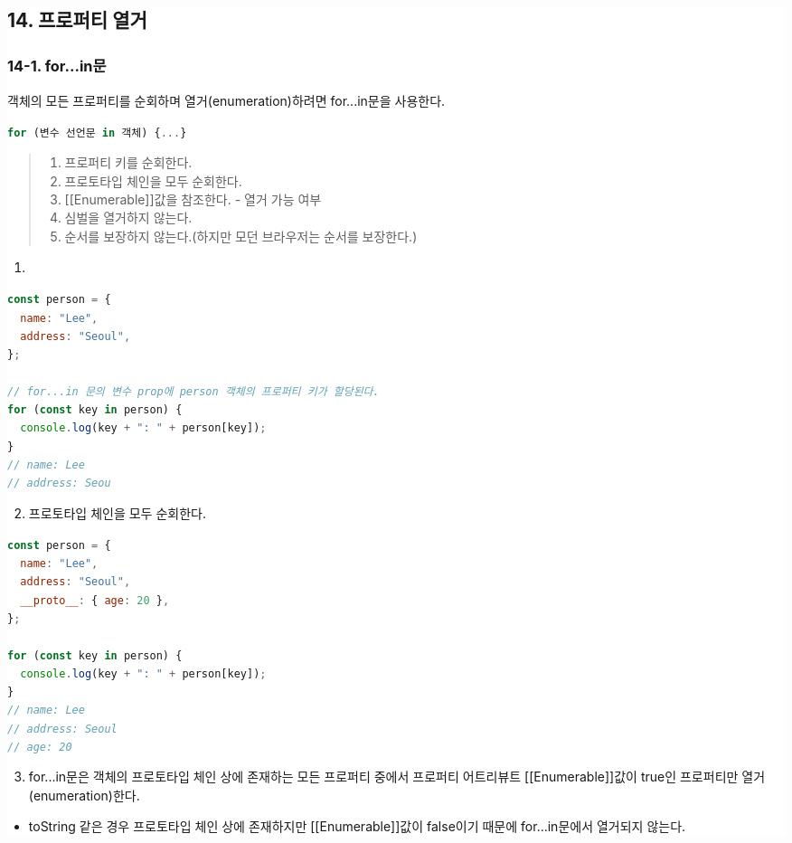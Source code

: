 ## 14. 프로퍼티 열거

### 14-1. for...in문

객체의 모든 프로퍼티를 순회하며 열거(enumeration)하려면 for...in문을 사용한다.

```javascript
for (변수 선언문 in 객체) {...}

```

> 1. 프로퍼티 키를 순회한다.
> 2. 프로토타입 체인을 모두 순회한다.
> 3. \[\[Enumerable]]값을 참조한다. - 열거 가능 여부
> 4. 심벌을 열거하지 않는다.
> 5. 순서를 보장하지 않는다.(하지만 모던 브라우저는 순서를 보장한다.)

1.

```javascript
const person = {
  name: "Lee",
  address: "Seoul",
};

// for...in 문의 변수 prop에 person 객체의 프로퍼티 키가 할당된다.
for (const key in person) {
  console.log(key + ": " + person[key]);
}
// name: Lee
// address: Seou
```

2. 프로토타입 체인을 모두 순회한다.

```javascript
const person = {
  name: "Lee",
  address: "Seoul",
  __proto__: { age: 20 },
};

for (const key in person) {
  console.log(key + ": " + person[key]);
}
// name: Lee
// address: Seoul
// age: 20
```

3. for...in문은 객체의 프로토타입 체인 상에 존재하는 모든 프로퍼티 중에서 프로퍼티 어트리뷰트 \[\[Enumerable]]값이 true인 프로퍼티만 열거(enumeration)한다.

- toString 같은 경우 프로토타입 체인 상에 존재하지만 \[\[Enumerable]]값이 false이기 때문에 for...in문에서 열거되지 않는다.


  [sym]: 10,